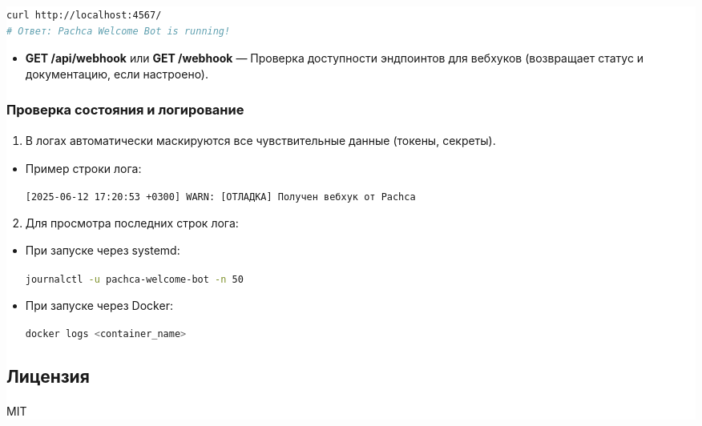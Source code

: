   ```sh
  curl http://localhost:4567/
  # Ответ: Pachca Welcome Bot is running!
  ```
- **GET /api/webhook** или **GET /webhook** — Проверка доступности эндпоинтов для вебхуков (возвращает статус и документацию, если настроено).

### Проверка состояния и логирование

1. В логах автоматически маскируются все чувствительные данные (токены, секреты).
- Пример строки лога:
  ```
  [2025-06-12 17:20:53 +0300] WARN: [ОТЛАДКА] Получен вебхук от Pachca
  ```
2. Для просмотра последних строк лога:
- При запуске через systemd:
  ```sh
  journalctl -u pachca-welcome-bot -n 50
  ```
- При запуске через Docker:
  ```sh
  docker logs <container_name>
  ```

## Лицензия

MIT
